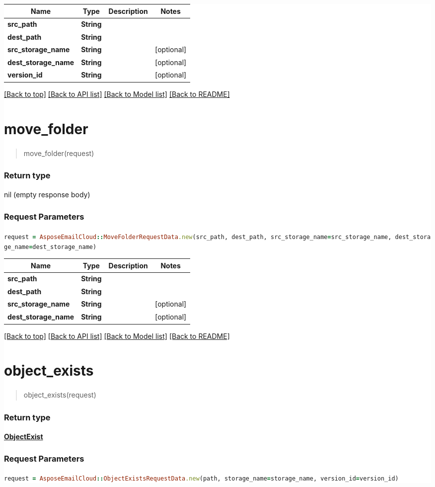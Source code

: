 Name | Type | Description  | Notes
------------- | ------------- | ------------- | -------------
 **src_path** | **String**|  | 
 **dest_path** | **String**|  | 
 **src_storage_name** | **String**|  | [optional] 
 **dest_storage_name** | **String**|  | [optional] 
 **version_id** | **String**|  | [optional] 

[[Back to top]](#) [[Back to API list]](README.md#documentation-for-api-endpoints) [[Back to Model list]](README.md#documentation-for-models) [[Back to README]](README.md)

<a name="move_folder"></a>
# **move_folder**
> move_folder(request)



### Return type

nil (empty response body)

### Request Parameters
```ruby
request = AsposeEmailCloud::MoveFolderRequestData.new(src_path, dest_path, src_storage_name=src_storage_name, dest_storage_name=dest_storage_name)
```

Name | Type | Description  | Notes
------------- | ------------- | ------------- | -------------
 **src_path** | **String**|  | 
 **dest_path** | **String**|  | 
 **src_storage_name** | **String**|  | [optional] 
 **dest_storage_name** | **String**|  | [optional] 

[[Back to top]](#) [[Back to API list]](README.md#documentation-for-api-endpoints) [[Back to Model list]](README.md#documentation-for-models) [[Back to README]](README.md)

<a name="object_exists"></a>
# **object_exists**
> object_exists(request)



### Return type

[**ObjectExist**](ObjectExist.md)

### Request Parameters
```ruby
request = AsposeEmailCloud::ObjectExistsRequestData.new(path, storage_name=storage_name, version_id=version_id)
```
